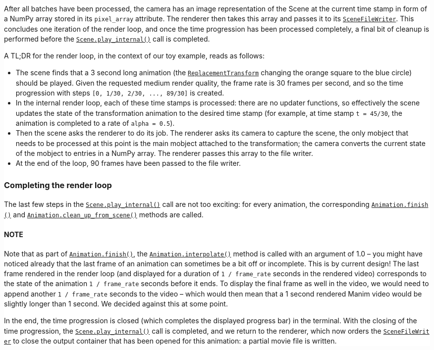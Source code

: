 After all batches have been processed, the camera has an image representation
of the Scene at the current time stamp in form of a NumPy array stored in its
`pixel_array` attribute. The renderer then takes this array and passes it to
its [`SceneFileWriter`](../reference/manim.scene.scene_file_writer.SceneFileWriter.md#manim.scene.scene_file_writer.SceneFileWriter). This concludes one iteration of the render loop,
and once the time progression has been processed completely, a final bit
of cleanup is performed before the [`Scene.play_internal()`](../reference/manim.scene.scene.Scene.md#manim.scene.scene.Scene.play_internal) call is completed.

A TL;DR for the render loop, in the context of our toy example, reads as follows:

- The scene finds that a 3 second long animation (the [`ReplacementTransform`](../reference/manim.animation.transform.ReplacementTransform.md#manim.animation.transform.ReplacementTransform)
  changing the orange square to the blue circle) should be played. Given the requested
  medium render quality, the frame rate is 30 frames per second, and so the time
  progression with steps `[0, 1/30, 2/30, ..., 89/30]` is created.
- In the internal render loop, each of these time stamps is processed:
  there are no updater functions, so effectively the scene updates the
  state of the transformation animation to the desired time stamp (for example,
  at time stamp `t = 45/30`, the animation is completed to a rate of
  `alpha = 0.5`).
- Then the scene asks the renderer to do its job. The renderer asks its camera
  to capture the scene, the only mobject that needs to be processed at this point
  is the main mobject attached to the transformation; the camera converts the
  current state of the mobject to entries in a NumPy array. The renderer passes
  this array to the file writer.
- At the end of the loop, 90 frames have been passed to the file writer.

### Completing the render loop

The last few steps in the [`Scene.play_internal()`](../reference/manim.scene.scene.Scene.md#manim.scene.scene.Scene.play_internal) call are not too
exciting: for every animation, the corresponding [`Animation.finish()`](../reference/manim.animation.animation.Animation.md#manim.animation.animation.Animation.finish)
and [`Animation.clean_up_from_scene()`](../reference/manim.animation.animation.Animation.md#manim.animation.animation.Animation.clean_up_from_scene) methods are called.

#### NOTE
Note that as part of [`Animation.finish()`](../reference/manim.animation.animation.Animation.md#manim.animation.animation.Animation.finish), the [`Animation.interpolate()`](../reference/manim.animation.animation.Animation.md#manim.animation.animation.Animation.interpolate)
method is called with an argument of 1.0 – you might have noticed already that
the last frame of an animation can sometimes be a bit off or incomplete.
This is by current design! The last frame rendered in the render loop (and displayed
for a duration of `1 / frame_rate` seconds in the rendered video) corresponds to
the state of the animation `1 / frame_rate` seconds before it ends. To display
the final frame as well in the video, we would need to append another `1 / frame_rate`
seconds to the video – which would then mean that a 1 second rendered Manim video
would be slightly longer than 1 second. We decided against this at some point.

In the end, the time progression is closed (which completes the displayed progress bar)
in the terminal. With the closing of the time progression, the
[`Scene.play_internal()`](../reference/manim.scene.scene.Scene.md#manim.scene.scene.Scene.play_internal) call is completed, and we return to the renderer,
which now orders the [`SceneFileWriter`](../reference/manim.scene.scene_file_writer.SceneFileWriter.md#manim.scene.scene_file_writer.SceneFileWriter) to close the output container that has
been opened for this animation: a partial movie file is written.
